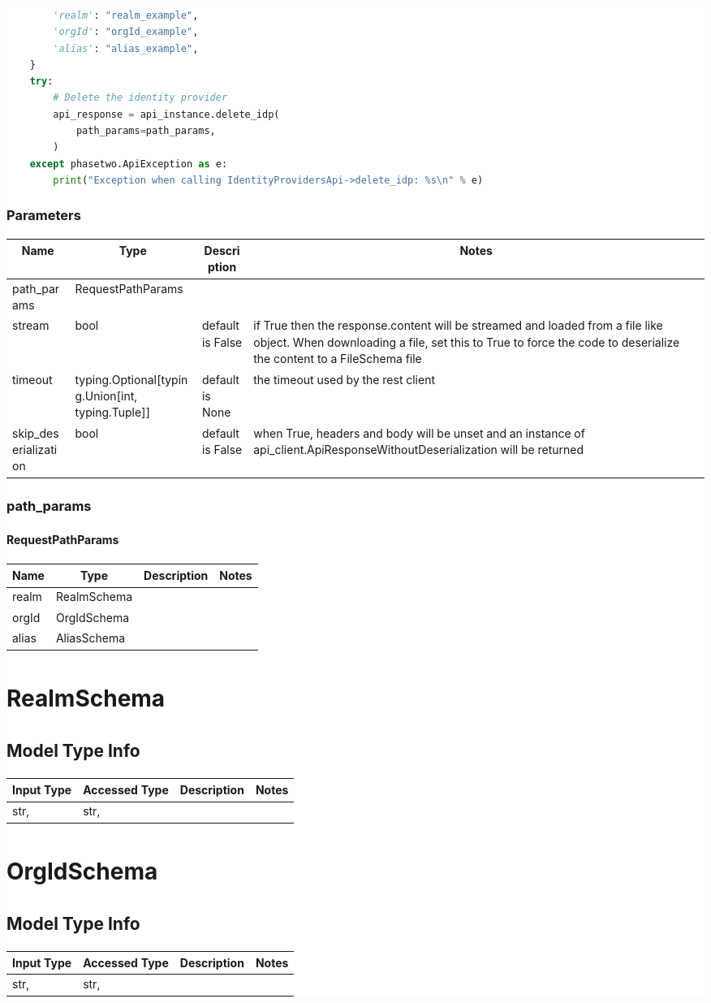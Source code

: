 ```python
        'realm': "realm_example",
        'orgId': "orgId_example",
        'alias': "alias_example",
    }
    try:
        # Delete the identity provider
        api_response = api_instance.delete_idp(
            path_params=path_params,
        )
    except phasetwo.ApiException as e:
        print("Exception when calling IdentityProvidersApi->delete_idp: %s\n" % e)
```
### Parameters

Name | Type | Description  | Notes
------------- | ------------- | ------------- | -------------
path_params | RequestPathParams | |
stream | bool | default is False | if True then the response.content will be streamed and loaded from a file like object. When downloading a file, set this to True to force the code to deserialize the content to a FileSchema file
timeout | typing.Optional[typing.Union[int, typing.Tuple]] | default is None | the timeout used by the rest client
skip_deserialization | bool | default is False | when True, headers and body will be unset and an instance of api_client.ApiResponseWithoutDeserialization will be returned

### path_params
#### RequestPathParams

Name | Type | Description  | Notes
------------- | ------------- | ------------- | -------------
realm | RealmSchema | | 
orgId | OrgIdSchema | | 
alias | AliasSchema | | 

# RealmSchema

## Model Type Info
Input Type | Accessed Type | Description | Notes
------------ | ------------- | ------------- | -------------
str,  | str,  |  | 

# OrgIdSchema

## Model Type Info
Input Type | Accessed Type | Description | Notes
------------ | ------------- | ------------- | -------------
str,  | str,  |  | 
